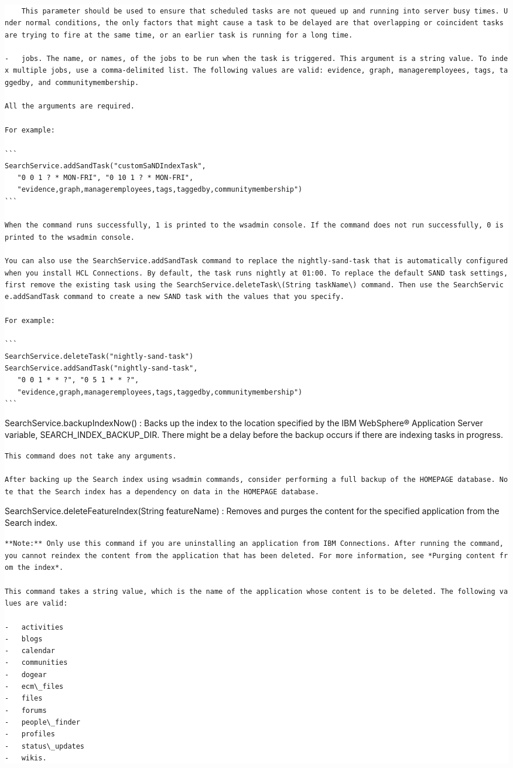         This parameter should be used to ensure that scheduled tasks are not queued up and running into server busy times. Under normal conditions, the only factors that might cause a task to be delayed are that overlapping or coincident tasks are trying to fire at the same time, or an earlier task is running for a long time.

    -   jobs. The name, or names, of the jobs to be run when the task is triggered. This argument is a string value. To index multiple jobs, use a comma-delimited list. The following values are valid: evidence, graph, manageremployees, tags, taggedby, and communitymembership.

    All the arguments are required.

    For example:

    ```
    SearchService.addSandTask("customSaNDIndexTask",
       "0 0 1 ? * MON-FRI", "0 10 1 ? * MON-FRI",
       "evidence,graph,manageremployees,tags,taggedby,communitymembership")
    ```

    When the command runs successfully, 1 is printed to the wsadmin console. If the command does not run successfully, 0 is printed to the wsadmin console.

    You can also use the SearchService.addSandTask command to replace the nightly-sand-task that is automatically configured when you install HCL Connections. By default, the task runs nightly at 01:00. To replace the default SAND task settings, first remove the existing task using the SearchService.deleteTask\(String taskName\) command. Then use the SearchService.addSandTask command to create a new SAND task with the values that you specify.

    For example:

    ```
    SearchService.deleteTask("nightly-sand-task")
    SearchService.addSandTask("nightly-sand-task",
       "0 0 1 * * ?", "0 5 1 * * ?", 
       "evidence,graph,manageremployees,tags,taggedby,communitymembership")
    ```

SearchService.backupIndexNow\(\)
:   Backs up the index to the location specified by the IBM WebSphere® Application Server variable, SEARCH\_INDEX\_BACKUP\_DIR. There might be a delay before the backup occurs if there are indexing tasks in progress.

    This command does not take any arguments.

    After backing up the Search index using wsadmin commands, consider performing a full backup of the HOMEPAGE database. Note that the Search index has a dependency on data in the HOMEPAGE database.

SearchService.deleteFeatureIndex\(String featureName\)
:   Removes and purges the content for the specified application from the Search index.

    **Note:** Only use this command if you are uninstalling an application from IBM Connections. After running the command, you cannot reindex the content from the application that has been deleted. For more information, see *Purging content from the index*.

    This command takes a string value, which is the name of the application whose content is to be deleted. The following values are valid:

    -   activities
    -   blogs
    -   calendar
    -   communities
    -   dogear
    -   ecm\_files
    -   files
    -   forums
    -   people\_finder
    -   profiles
    -   status\_updates
    -   wikis.
